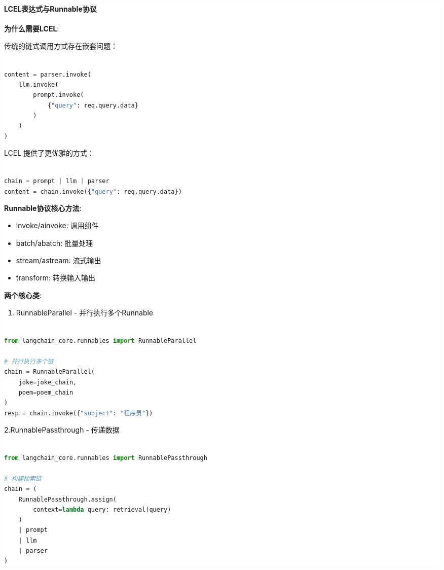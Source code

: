 #### LCEL表达式与Runnable协议

**为什么需要LCEL**:

传统的链式调用方式存在嵌套问题：

```python

content = parser.invoke(
    llm.invoke(
        prompt.invoke(
            {"query": req.query.data}
        )
    )
)

```

LCEL 提供了更优雅的方式：

```python

chain = prompt | llm | parser
content = chain.invoke({"query": req.query.data})

```

**Runnable协议核心方法**:

- invoke/ainvoke: 调用组件

- batch/abatch: 批量处理

- stream/astream: 流式输出

- transform: 转换输入输出

**两个核心类**:

1. RunnableParallel - 并行执行多个Runnable

```python

from langchain_core.runnables import RunnableParallel

# 并行执行多个链
chain = RunnableParallel(
    joke=joke_chain,
    poem=poem_chain
)
resp = chain.invoke({"subject": "程序员"})

```

2.RunnablePassthrough - 传递数据

```python

from langchain_core.runnables import RunnablePassthrough

# 构建检索链
chain = (
    RunnablePassthrough.assign(
        context=lambda query: retrieval(query)
    )
    | prompt 
    | llm 
    | parser
)

```
